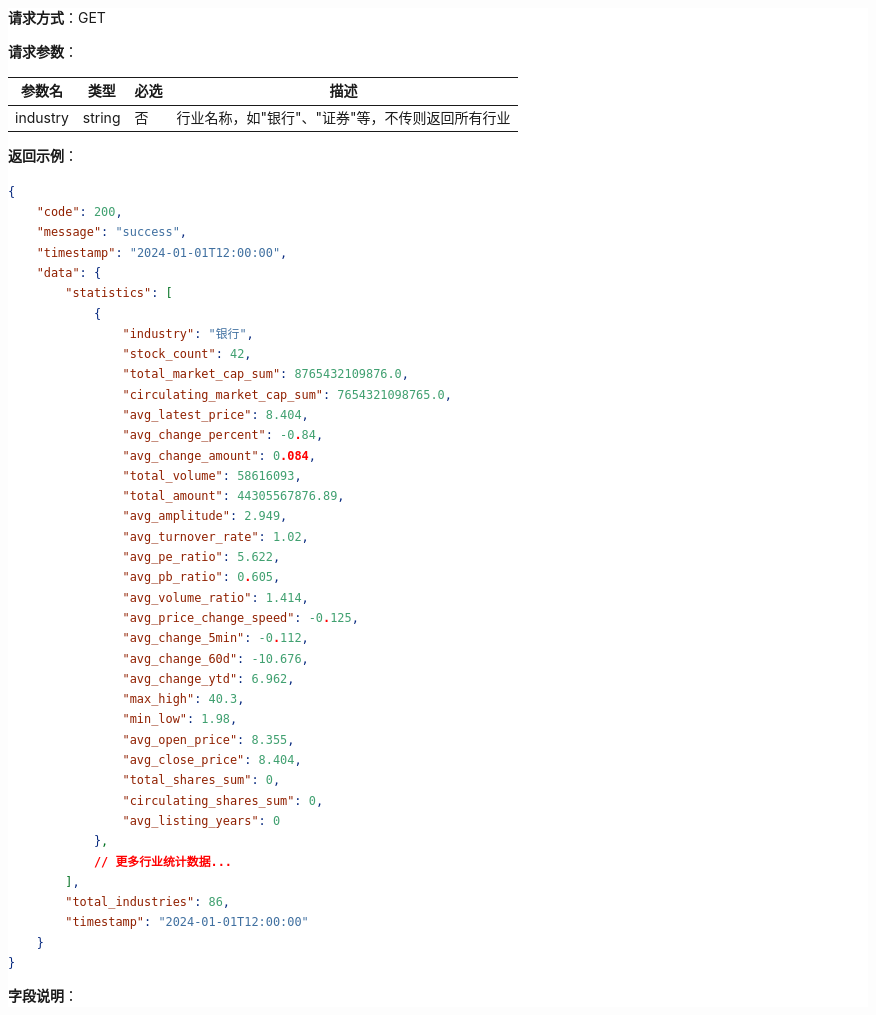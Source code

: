 **请求方式**：GET

**请求参数**：

| 参数名 | 类型 | 必选 | 描述 |
| ------ | ---- | ---- | ---- |
| industry | string | 否 | 行业名称，如"银行"、"证券"等，不传则返回所有行业 |

**返回示例**：
```json
{
    "code": 200,
    "message": "success",
    "timestamp": "2024-01-01T12:00:00",
    "data": {
        "statistics": [
            {
                "industry": "银行",
                "stock_count": 42,
                "total_market_cap_sum": 8765432109876.0,
                "circulating_market_cap_sum": 7654321098765.0,
                "avg_latest_price": 8.404,
                "avg_change_percent": -0.84,
                "avg_change_amount": 0.084,
                "total_volume": 58616093,
                "total_amount": 44305567876.89,
                "avg_amplitude": 2.949,
                "avg_turnover_rate": 1.02,
                "avg_pe_ratio": 5.622,
                "avg_pb_ratio": 0.605,
                "avg_volume_ratio": 1.414,
                "avg_price_change_speed": -0.125,
                "avg_change_5min": -0.112,
                "avg_change_60d": -10.676,
                "avg_change_ytd": 6.962,
                "max_high": 40.3,
                "min_low": 1.98,
                "avg_open_price": 8.355,
                "avg_close_price": 8.404,
                "total_shares_sum": 0,
                "circulating_shares_sum": 0,
                "avg_listing_years": 0
            },
            // 更多行业统计数据...
        ],
        "total_industries": 86,
        "timestamp": "2024-01-01T12:00:00"
    }
}
```

**字段说明**：
